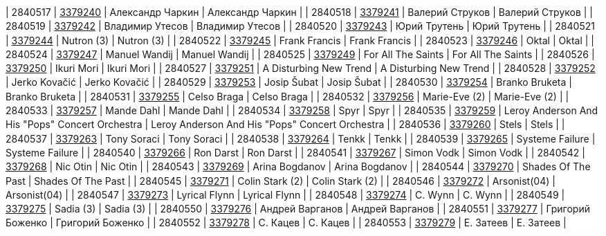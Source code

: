 | 2840517 | [3379240](https://www.discogs.com/artist/3379240) | Александр Чаркин | Александр Чаркин |
| 2840518 | [3379241](https://www.discogs.com/artist/3379241) | Валерий Струков | Валерий Струков |
| 2840519 | [3379242](https://www.discogs.com/artist/3379242) | Владимир Утесов | Владимир Утесов |
| 2840520 | [3379243](https://www.discogs.com/artist/3379243) | Юрий Трутень | Юрий Трутень |
| 2840521 | [3379244](https://www.discogs.com/artist/3379244) | Nutron (3) | Nutron (3) |
| 2840522 | [3379245](https://www.discogs.com/artist/3379245) | Frank Francis | Frank Francis |
| 2840523 | [3379246](https://www.discogs.com/artist/3379246) | Oktal | Oktal |
| 2840524 | [3379247](https://www.discogs.com/artist/3379247) | Manuel Wandij | Manuel Wandij |
| 2840525 | [3379249](https://www.discogs.com/artist/3379249) | For All The Saints | For All The Saints |
| 2840526 | [3379250](https://www.discogs.com/artist/3379250) | Ikuri Mori | Ikuri Mori |
| 2840527 | [3379251](https://www.discogs.com/artist/3379251) | A Disturbing New Trend | A Disturbing New Trend |
| 2840528 | [3379252](https://www.discogs.com/artist/3379252) | Jerko Kovačić | Jerko Kovačić |
| 2840529 | [3379253](https://www.discogs.com/artist/3379253) | Josip Šubat | Josip Šubat |
| 2840530 | [3379254](https://www.discogs.com/artist/3379254) | Branko Bruketa | Branko Bruketa |
| 2840531 | [3379255](https://www.discogs.com/artist/3379255) | Celso Braga | Celso Braga |
| 2840532 | [3379256](https://www.discogs.com/artist/3379256) | Marie-Eve (2) | Marie-Eve (2) |
| 2840533 | [3379257](https://www.discogs.com/artist/3379257) | Mande Dahl | Mande Dahl |
| 2840534 | [3379258](https://www.discogs.com/artist/3379258) | Spyr | Spyr |
| 2840535 | [3379259](https://www.discogs.com/artist/3379259) | Leroy Anderson And His "Pops" Concert Orchestra | Leroy Anderson And His "Pops" Concert Orchestra |
| 2840536 | [3379260](https://www.discogs.com/artist/3379260) | Stels | Stels |
| 2840537 | [3379263](https://www.discogs.com/artist/3379263) | Tony Soraci | Tony Soraci |
| 2840538 | [3379264](https://www.discogs.com/artist/3379264) | Tenkk | Tenkk |
| 2840539 | [3379265](https://www.discogs.com/artist/3379265) | Systeme Failure | Systeme Failure |
| 2840540 | [3379266](https://www.discogs.com/artist/3379266) | Ron Darst | Ron Darst |
| 2840541 | [3379267](https://www.discogs.com/artist/3379267) | Simon Vodk | Simon Vodk |
| 2840542 | [3379268](https://www.discogs.com/artist/3379268) | Nic Otin | Nic Otin |
| 2840543 | [3379269](https://www.discogs.com/artist/3379269) | Arina Bogdanov | Arina Bogdanov |
| 2840544 | [3379270](https://www.discogs.com/artist/3379270) | Shades Of The Past | Shades Of The Past |
| 2840545 | [3379271](https://www.discogs.com/artist/3379271) | Colin Stark (2) | Colin Stark (2) |
| 2840546 | [3379272](https://www.discogs.com/artist/3379272) | Arsonist(04) | Arsonist(04) |
| 2840547 | [3379273](https://www.discogs.com/artist/3379273) | Lyrical Flynn | Lyrical Flynn |
| 2840548 | [3379274](https://www.discogs.com/artist/3379274) | C. Wynn | C. Wynn |
| 2840549 | [3379275](https://www.discogs.com/artist/3379275) | Sadia (3) | Sadia (3) |
| 2840550 | [3379276](https://www.discogs.com/artist/3379276) | Андрей Варганов | Андрей Варганов |
| 2840551 | [3379277](https://www.discogs.com/artist/3379277) | Григорий Боженко | Григорий Боженко |
| 2840552 | [3379278](https://www.discogs.com/artist/3379278) | С. Кацев | С. Кацев |
| 2840553 | [3379279](https://www.discogs.com/artist/3379279) | Е. Затеев | Е. Затеев |